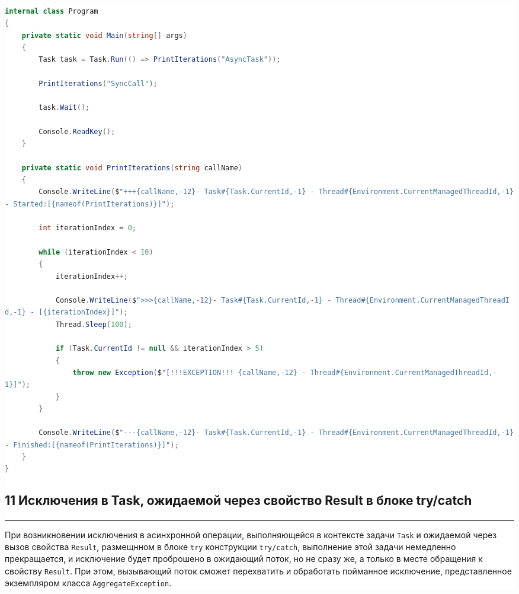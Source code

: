 ```cs
internal class Program
{
    private static void Main(string[] args)
    {
        Task task = Task.Run(() => PrintIterations("AsyncTask"));

        PrintIterations("SyncCall");

        task.Wait();

        Console.ReadKey();
    }

    private static void PrintIterations(string callName)
    {
        Console.WriteLine($"+++{callName,-12}- Task#{Task.CurrentId,-1} - Thread#{Environment.CurrentManagedThreadId,-1} - Started:[{nameof(PrintIterations)}]");

        int iterationIndex = 0;

        while (iterationIndex < 10)
        {
            iterationIndex++;

            Console.WriteLine($">>>{callName,-12}- Task#{Task.CurrentId,-1} - Thread#{Environment.CurrentManagedThreadId,-1} - [{iterationIndex}]");
            Thread.Sleep(100);

            if (Task.CurrentId != null && iterationIndex > 5)
            {
                throw new Exception($"[!!!EXCEPTION!!! {callName,-12} - Thread#{Environment.CurrentManagedThreadId,-1}]");
            }
        }

        Console.WriteLine($"---{callName,-12}- Task#{Task.CurrentId,-1} - Thread#{Environment.CurrentManagedThreadId,-1} - Finished:[{nameof(PrintIterations)}]");
    }
}
```

## **11 Исключения в Task, ожидаемой через свойство Result в блоке try/catch**
---
При возникновении исключения в асинхронной операции, выполняющейся в контексте задачи ```Task``` и ожидаемой через вызов свойства ```Result```, размещнном в блоке ```try``` конструкции ```try/catch```, выполнение этой задачи немедленно прекращается, и исключение будет проброшено в ожидающий поток, но не сразу же, а только в месте обращения к свойству ```Result```. При этом, вызывающий поток сможет перехватить и обработать пойманное исключение, представленное экземпляром класса ```AggregateException```.
